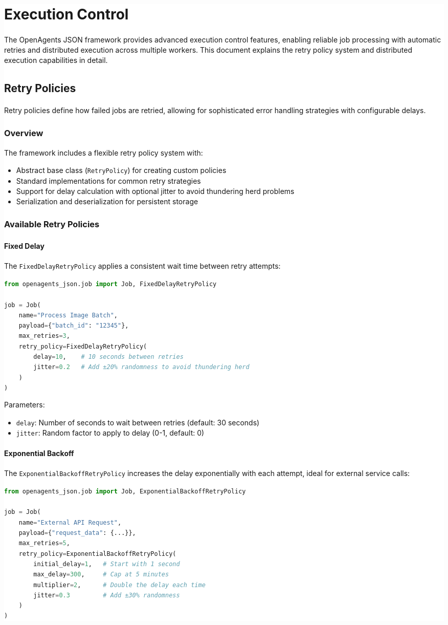 # Execution Control

The OpenAgents JSON framework provides advanced execution control features, enabling reliable job processing with automatic retries and distributed execution across multiple workers. This document explains the retry policy system and distributed execution capabilities in detail.

## Retry Policies

Retry policies define how failed jobs are retried, allowing for sophisticated error handling strategies with configurable delays.

### Overview

The framework includes a flexible retry policy system with:

- Abstract base class (`RetryPolicy`) for creating custom policies
- Standard implementations for common retry strategies
- Support for delay calculation with optional jitter to avoid thundering herd problems
- Serialization and deserialization for persistent storage

### Available Retry Policies

#### Fixed Delay

The `FixedDelayRetryPolicy` applies a consistent wait time between retry attempts:

```python
from openagents_json.job import Job, FixedDelayRetryPolicy

job = Job(
    name="Process Image Batch",
    payload={"batch_id": "12345"},
    max_retries=3,
    retry_policy=FixedDelayRetryPolicy(
        delay=10,    # 10 seconds between retries
        jitter=0.2   # Add ±20% randomness to avoid thundering herd
    )
)
```

Parameters:
- `delay`: Number of seconds to wait between retries (default: 30 seconds)
- `jitter`: Random factor to apply to delay (0-1, default: 0)

#### Exponential Backoff

The `ExponentialBackoffRetryPolicy` increases the delay exponentially with each attempt, ideal for external service calls:

```python
from openagents_json.job import Job, ExponentialBackoffRetryPolicy

job = Job(
    name="External API Request",
    payload={"request_data": {...}},
    max_retries=5,
    retry_policy=ExponentialBackoffRetryPolicy(
        initial_delay=1,   # Start with 1 second
        max_delay=300,     # Cap at 5 minutes
        multiplier=2,      # Double the delay each time
        jitter=0.3         # Add ±30% randomness
    )
)
```
